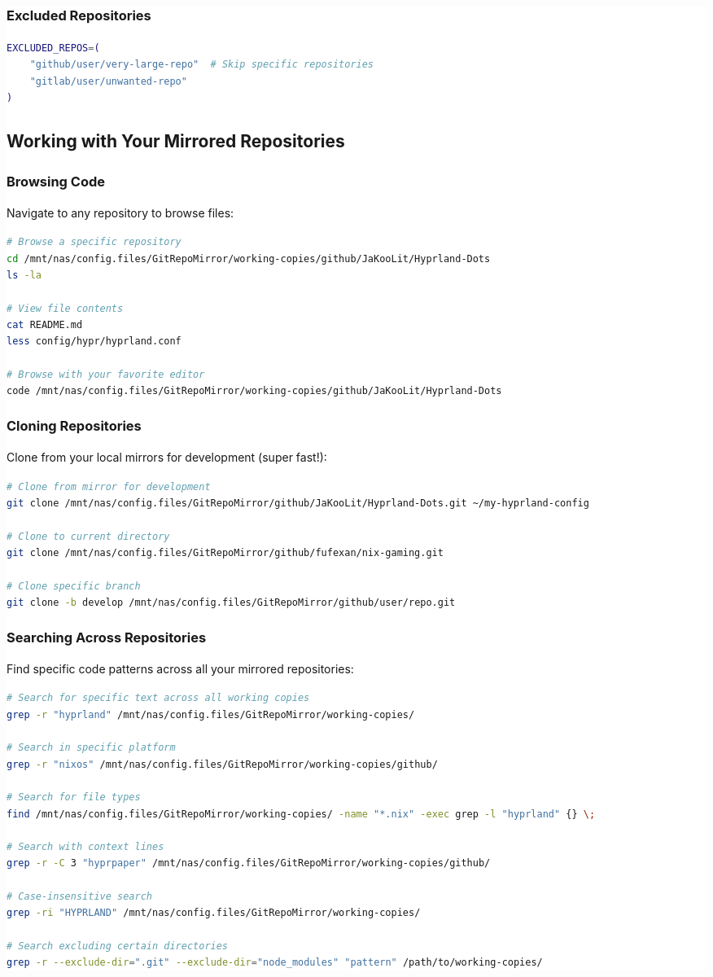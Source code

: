 ### Excluded Repositories
```bash
EXCLUDED_REPOS=(
    "github/user/very-large-repo"  # Skip specific repositories
    "gitlab/user/unwanted-repo"
)
```

## Working with Your Mirrored Repositories

### Browsing Code

Navigate to any repository to browse files:

```bash
# Browse a specific repository
cd /mnt/nas/config.files/GitRepoMirror/working-copies/github/JaKooLit/Hyprland-Dots
ls -la

# View file contents
cat README.md
less config/hypr/hyprland.conf

# Browse with your favorite editor
code /mnt/nas/config.files/GitRepoMirror/working-copies/github/JaKooLit/Hyprland-Dots
```

### Cloning Repositories

Clone from your local mirrors for development (super fast!):

```bash
# Clone from mirror for development
git clone /mnt/nas/config.files/GitRepoMirror/github/JaKooLit/Hyprland-Dots.git ~/my-hyprland-config

# Clone to current directory
git clone /mnt/nas/config.files/GitRepoMirror/github/fufexan/nix-gaming.git

# Clone specific branch
git clone -b develop /mnt/nas/config.files/GitRepoMirror/github/user/repo.git
```

### Searching Across Repositories

Find specific code patterns across all your mirrored repositories:

```bash
# Search for specific text across all working copies
grep -r "hyprland" /mnt/nas/config.files/GitRepoMirror/working-copies/

# Search in specific platform
grep -r "nixos" /mnt/nas/config.files/GitRepoMirror/working-copies/github/

# Search for file types
find /mnt/nas/config.files/GitRepoMirror/working-copies/ -name "*.nix" -exec grep -l "hyprland" {} \;

# Search with context lines
grep -r -C 3 "hyprpaper" /mnt/nas/config.files/GitRepoMirror/working-copies/github/

# Case-insensitive search
grep -ri "HYPRLAND" /mnt/nas/config.files/GitRepoMirror/working-copies/

# Search excluding certain directories
grep -r --exclude-dir=".git" --exclude-dir="node_modules" "pattern" /path/to/working-copies/
```